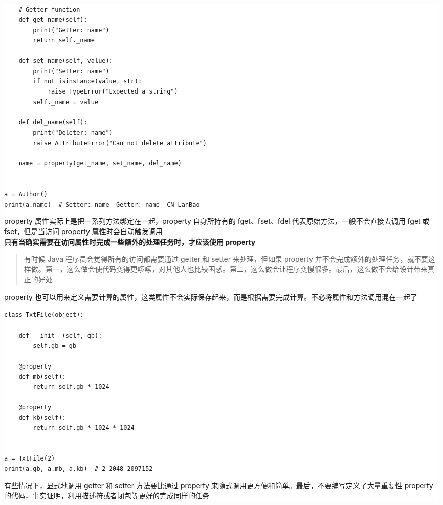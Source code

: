 ```
    # Getter function
    def get_name(self):
        print("Getter: name")
        return self._name

    def set_name(self, value):
        print("Setter: name")
        if not isinstance(value, str):
            raise TypeError("Expected a string")
        self._name = value

    def del_name(self):
        print("Deleter: name")
        raise AttributeError("Can not delete attribute")

    name = property(get_name, set_name, del_name)


a = Author()
print(a.name)  # Setter: name  Getter: name  CN-LanBao

```
property 属性实际上是把一系列方法绑定在一起，property 自身所持有的 fget、fset、fdel 代表原始方法，一般不会直接去调用 fget 或 fset，但是当访问 property 属性时会自动触发调用  
**只有当确实需要在访问属性时完成一些额外的处理任务时，才应该使用 property**  
> 有时候 Java 程序员会觉得所有的访问都需要通过 getter 和 setter 来处理，但如果 property 并不会完成额外的处理任务，就不要这样做。第一，这么做会使代码变得更啰嗦，对其他人也比较困惑。第二，这么做会让程序变慢很多。最后，这么做不会给设计带来真正的好处  

property 也可以用来定义需要计算的属性，这类属性不会实际保存起来，而是根据需要完成计算。不必将属性和方法调用混在一起了
```
class TxtFile(object):

    def __init__(self, gb):
        self.gb = gb

    @property
    def mb(self):
        return self.gb * 1024

    @property
    def kb(self):
        return self.gb * 1024 * 1024


a = TxtFile(2)
print(a.gb, a.mb, a.kb)  # 2 2048 2097152

```
有些情况下，显式地调用 getter 和 setter 方法要比通过 property 来隐式调用更方便和简单。最后，不要编写定义了大量重复性 property 的代码，事实证明，利用描述符或者闭包等更好的完成同样的任务  

